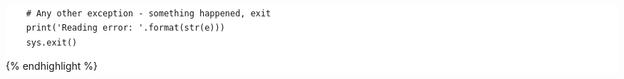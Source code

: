         # Any other exception - something happened, exit
        print('Reading error: '.format(str(e)))
        sys.exit()
{% endhighlight %}
